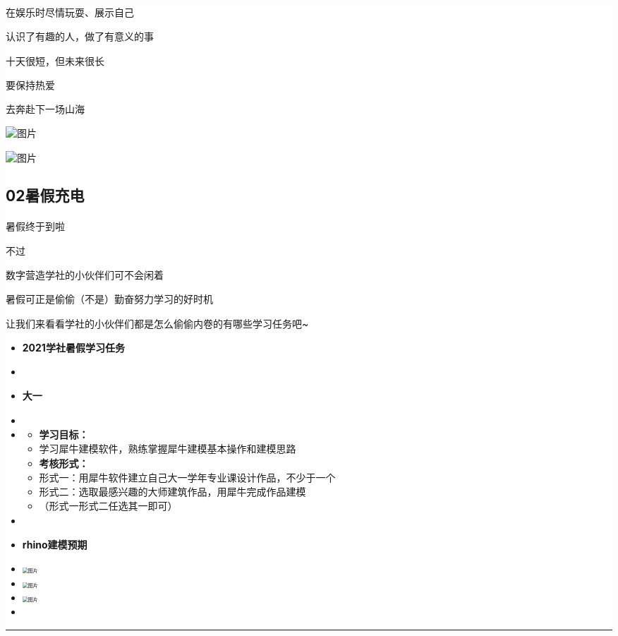 在娱乐时尽情玩耍、展示自己

认识了有趣的人，做了有意义的事

十天很短，但未来很长

要保持热爱

去奔赴下一场山海



![图片](https://mmbiz.qpic.cn/mmbiz_png/eJgNVrdslX0DlcmGjANYaEqTgIGqruUXlkk9oPmhxHgd85vEdorSibau3YN8EZL0c9ukkPyQyialst9iatQ0QlWtQ/640?wx_fmt=png&tp=webp&wxfrom=5&wx_lazy=1&wx_co=1)

![图片](https://mmbiz.qpic.cn/mmbiz_png/eJgNVrdslX0DlcmGjANYaEqTgIGqruUXnbwZF7bmCcLlpKnQYUHXAAjvDZDt4bcFA3jQiaAfia3G5t1Ms6fkNYoQ/640?wx_fmt=png&tp=webp&wxfrom=5&wx_lazy=1&wx_co=1)





## 02**暑假充电**

暑假终于到啦

不过

数字营造学社的小伙伴们可不会闲着

暑假可正是偷偷（不是）勤奋努力学习的好时机

让我们来看看学社的小伙伴们都是怎么偷偷内卷的有哪些学习任务吧~

- **2021学社暑假学习任务**

- 

- **大一**

- 

- - **学习目标：**
  - 学习犀牛建模软件，熟练掌握犀牛建模基本操作和建模思路
  - **考核形式：**
  - 形式一：用犀牛软件建立自己大一学年专业课设计作品，不少于一个
  - 形式二：选取最感兴趣的大师建筑作品，用犀牛完成作品建模
  - （形式一形式二任选其一即可）

- 

- **rhino建模预期**

- <img src="https://mmbiz.qpic.cn/mmbiz_png/eJgNVrdslX0DlcmGjANYaEqTgIGqruUXgH20Ra7K2ianOgF3WzrfmLzY33eRVR7r0iccl8NTyRdx6DibX2pSibI9HA/640?wx_fmt=png&tp=webp&wxfrom=5&wx_lazy=1&wx_co=1" alt="图片" style="zoom:50%;" />

- <img src="https://mmbiz.qpic.cn/mmbiz_png/eJgNVrdslX0DlcmGjANYaEqTgIGqruUX6xJVDu4BCRrbsJoXnWTpXsgFIn09YlT3dcVbiaxgmmFibBBPIUaSNt2w/640?wx_fmt=png&tp=webp&wxfrom=5&wx_lazy=1&wx_co=1" alt="图片" style="zoom:50%;" />

- <img src="https://mmbiz.qpic.cn/mmbiz_png/eJgNVrdslX0DlcmGjANYaEqTgIGqruUXkuRuHXx4hgLYicibk5KcKmHL1qwuqmgQSYSMic7uSCW8AYTkYOKYxR4nA/640?wx_fmt=png&tp=webp&wxfrom=5&wx_lazy=1&wx_co=1" alt="图片" style="zoom:50%;" />

- 

- -----
